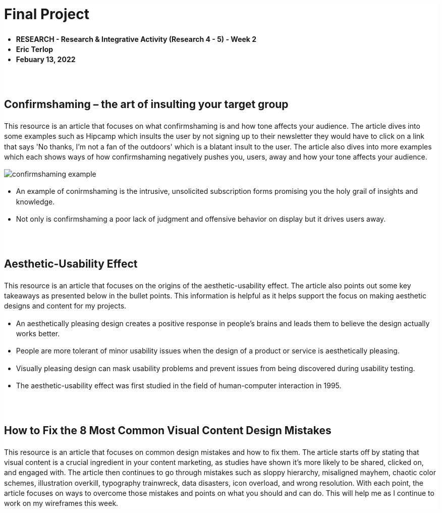 # Final Project 

* **RESEARCH - Research & Integrative Activity (Research 4 - 5) - Week 2**
* **Eric Terlop**
* **Febuary 13, 2022**

<br>

## Confirmshaming – the art of insulting your target group
This resource is an article that focuses on what confirmshaming is and how tone affects your audience. The article dives into some examples such as Hipcamp which insults the user by not signing up to their newsletter they would have to click on a link that says 'No thanks, I’m not a fan of the outdoors' which is a blatant insult to the user. The article also dives into more examples which each shows ways of how confirmshaming negatively pushes you, users, away and how your tone affects your audience.

![confirmshaming example](https://miro.medium.com/max/1400/0*TEiKQIX4Kz5YwgLd.jpg)

* An example of conirmshaming is the intrusive, unsolicited subscription forms promising you the holy grail of insights and knowledge.


* Not only is confirmshaming a poor lack of judgment and offensive behavior on display but it drives users away.


<br>

## Aesthetic-Usability Effect
This resource is an article that focuses on the origins of the aesthetic-usability effect. The article also points out some key takeaways as presented below in the bullet points. This information is helpful as it helps support the focus on making aesthetic designs and content for my projects.  

* An aesthetically pleasing design creates a positive response in people’s brains and leads them to believe the design actually works better.


* People are more tolerant of minor usability issues when the design of a product or service is aesthetically pleasing.


* Visually pleasing design can mask usability problems and prevent issues from being discovered during usability testing.

* The aesthetic-usability effect was first studied in the field of human-computer interaction in 1995.

<br>

## How to Fix the 8 Most Common Visual Content Design Mistakes
This resource is an article that focuses on common design mistakes and how to fix them. The article starts off by stating that visual content is a crucial ingredient in your content marketing, as studies have shown it’s more likely to be shared, clicked on, and engaged with. The article then continues to go through mistakes such as sloppy hierarchy, misaligned mayhem, chaotic color schemes, illustration overkill, typography trainwreck, data disasters, icon overload, and wrong resolution. With each point, the article focuses on ways to overcome those mistakes and points on what you should and can do. This will help me as I continue to work on my wireframes this week.
